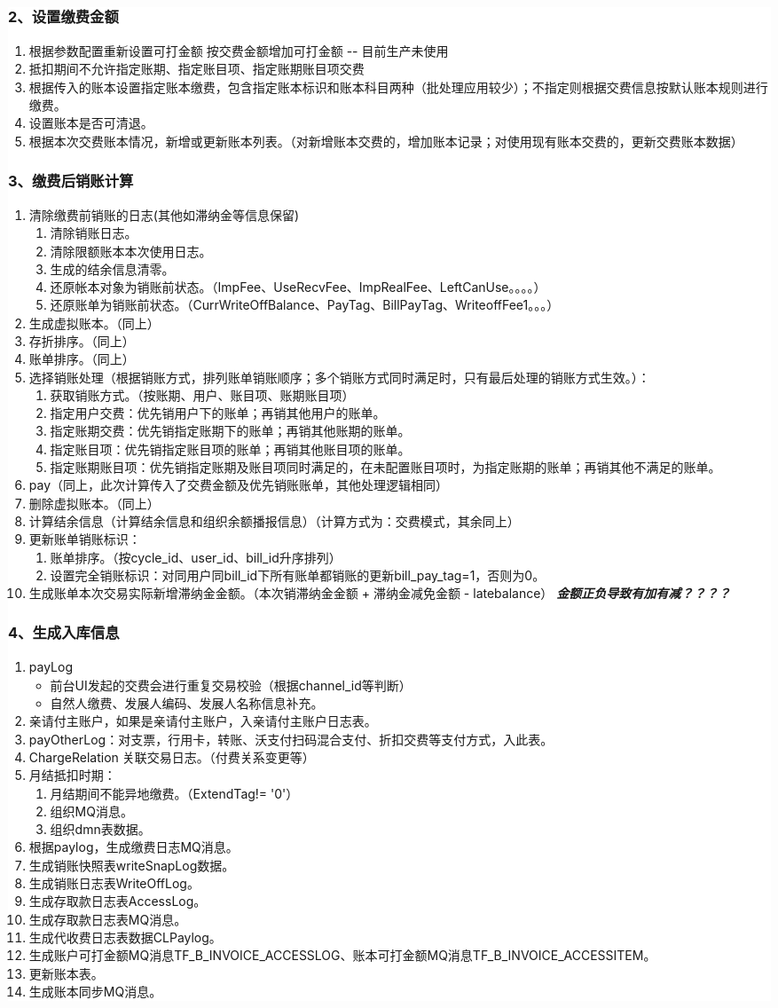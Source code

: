 ### 2、设置缴费金额

1. 根据参数配置重新设置可打金额 按交费金额增加可打金额     -- 目前生产未使用
2. 抵扣期间不允许指定账期、指定账目项、指定账期账目项交费
3. 根据传入的账本设置指定账本缴费，包含指定账本标识和账本科目两种（批处理应用较少）；不指定则根据交费信息按默认账本规则进行缴费。
4. 设置账本是否可清退。
5. 根据本次交费账本情况，新增或更新账本列表。（对新增账本交费的，增加账本记录；对使用现有账本交费的，更新交费账本数据）

### 3、缴费后销账计算

1. 清除缴费前销账的日志(其他如滞纳金等信息保留)
   1. 清除销账日志。
   2. 清除限额账本本次使用日志。
   3. 生成的结余信息清零。
   4. 还原帐本对象为销账前状态。（ImpFee、UseRecvFee、ImpRealFee、LeftCanUse。。。。）
   5. 还原账单为销账前状态。（CurrWriteOffBalance、PayTag、BillPayTag、WriteoffFee1。。。）
2. 生成虚拟账本。（同上）
3. 存折排序。（同上）
4. 账单排序。（同上）
5. 选择销账处理（根据销账方式，排列账单销账顺序；多个销账方式同时满足时，只有最后处理的销账方式生效。）：
   1. 获取销账方式。（按账期、用户、账目项、账期账目项）
   2. 指定用户交费：优先销用户下的账单；再销其他用户的账单。
   3. 指定账期交费：优先销指定账期下的账单；再销其他账期的账单。
   4. 指定账目项：优先销指定账目项的账单；再销其他账目项的账单。
   5. 指定账期账目项：优先销指定账期及账目项同时满足的，在未配置账目项时，为指定账期的账单；再销其他不满足的账单。
6. pay（同上，此次计算传入了交费金额及优先销账账单，其他处理逻辑相同）
7. 删除虚拟账本。（同上）
8. 计算结余信息（计算结余信息和组织余额播报信息）（计算方式为：交费模式，其余同上）
9. 更新账单销账标识：
   1. 账单排序。（按cycle_id、user_id、bill_id升序排列）
   2. 设置完全销账标识：对同用户同bill_id下所有账单都销账的更新bill_pay_tag=1，否则为0。
10. 生成账单本次交易实际新增滞纳金金额。（本次销滞纳金金额 + 滞纳金减免金额 - latebalance）   ***金额正负导致有加有减？？？？***

### 4、生成入库信息

1. payLog
   - 前台UI发起的交费会进行重复交易校验（根据channel_id等判断）
   - 自然人缴费、发展人编码、发展人名称信息补充。
2. 亲请付主账户，如果是亲请付主账户，入亲请付主账户日志表。
3. payOtherLog：对支票，行用卡，转账、沃支付扫码混合支付、折扣交费等支付方式，入此表。
4. ChargeRelation 关联交易日志。（付费关系变更等）
5. 月结抵扣时期：
   1. 月结期间不能异地缴费。（ExtendTag!= '0'）
   2. 组织MQ消息。
   3. 组织dmn表数据。
6. 根据paylog，生成缴费日志MQ消息。
7. 生成销账快照表writeSnapLog数据。
8. 生成销账日志表WriteOffLog。
9. 生成存取款日志表AccessLog。
10. 生成存取款日志表MQ消息。
11. 生成代收费日志表数据CLPaylog。
12. 生成账户可打金额MQ消息TF_B_INVOICE_ACCESSLOG、账本可打金额MQ消息TF_B_INVOICE_ACCESSITEM。
13. 更新账本表。
14. 生成账本同步MQ消息。
